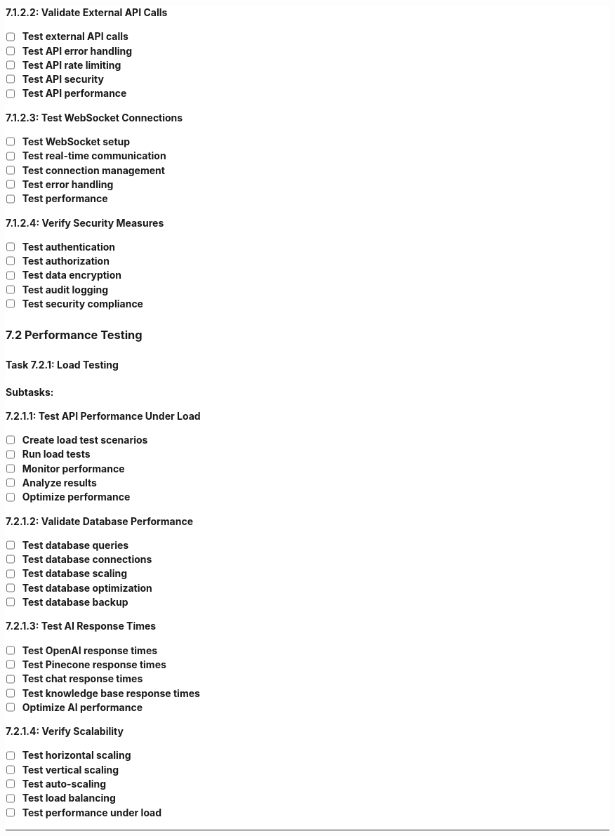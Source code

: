 **7.1.2.2: Validate External API Calls**
- [ ] **Test external API calls**
- [ ] **Test API error handling**
- [ ] **Test API rate limiting**
- [ ] **Test API security**
- [ ] **Test API performance**

**7.1.2.3: Test WebSocket Connections**
- [ ] **Test WebSocket setup**
- [ ] **Test real-time communication**
- [ ] **Test connection management**
- [ ] **Test error handling**
- [ ] **Test performance**

**7.1.2.4: Verify Security Measures**
- [ ] **Test authentication**
- [ ] **Test authorization**
- [ ] **Test data encryption**
- [ ] **Test audit logging**
- [ ] **Test security compliance**

### 7.2 Performance Testing

#### **Task 7.2.1: Load Testing**

**Subtasks:**

**7.2.1.1: Test API Performance Under Load**
- [ ] **Create load test scenarios**
- [ ] **Run load tests**
- [ ] **Monitor performance**
- [ ] **Analyze results**
- [ ] **Optimize performance**

**7.2.1.2: Validate Database Performance**
- [ ] **Test database queries**
- [ ] **Test database connections**
- [ ] **Test database scaling**
- [ ] **Test database optimization**
- [ ] **Test database backup**

**7.2.1.3: Test AI Response Times**
- [ ] **Test OpenAI response times**
- [ ] **Test Pinecone response times**
- [ ] **Test chat response times**
- [ ] **Test knowledge base response times**
- [ ] **Optimize AI performance**

**7.2.1.4: Verify Scalability**
- [ ] **Test horizontal scaling**
- [ ] **Test vertical scaling**
- [ ] **Test auto-scaling**
- [ ] **Test load balancing**
- [ ] **Test performance under load**

---